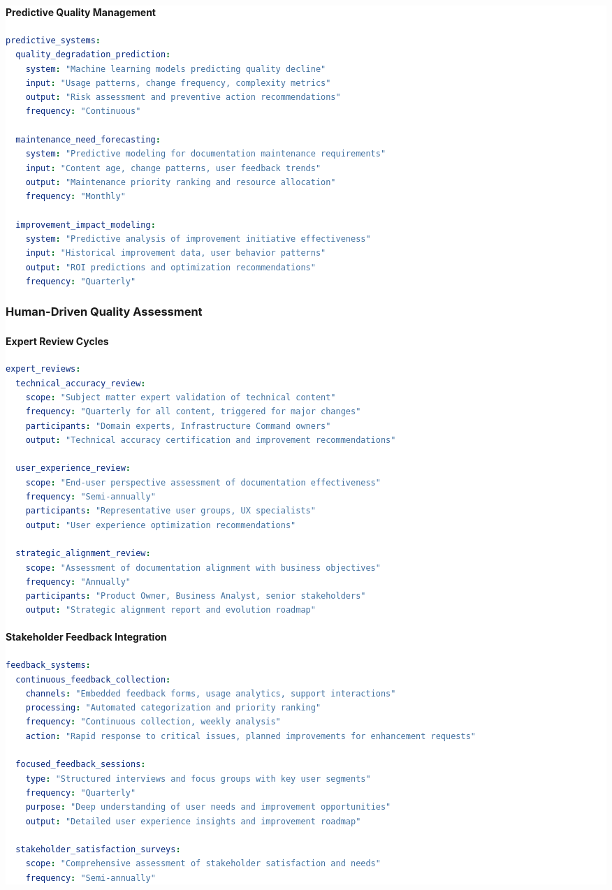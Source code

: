 #### Predictive Quality Management
```yaml
predictive_systems:
  quality_degradation_prediction:
    system: "Machine learning models predicting quality decline"
    input: "Usage patterns, change frequency, complexity metrics"
    output: "Risk assessment and preventive action recommendations"
    frequency: "Continuous"

  maintenance_need_forecasting:
    system: "Predictive modeling for documentation maintenance requirements"
    input: "Content age, change patterns, user feedback trends"
    output: "Maintenance priority ranking and resource allocation"
    frequency: "Monthly"

  improvement_impact_modeling:
    system: "Predictive analysis of improvement initiative effectiveness"
    input: "Historical improvement data, user behavior patterns"
    output: "ROI predictions and optimization recommendations"
    frequency: "Quarterly"
```

### Human-Driven Quality Assessment

#### Expert Review Cycles
```yaml
expert_reviews:
  technical_accuracy_review:
    scope: "Subject matter expert validation of technical content"
    frequency: "Quarterly for all content, triggered for major changes"
    participants: "Domain experts, Infrastructure Command owners"
    output: "Technical accuracy certification and improvement recommendations"

  user_experience_review:
    scope: "End-user perspective assessment of documentation effectiveness"
    frequency: "Semi-annually"
    participants: "Representative user groups, UX specialists"
    output: "User experience optimization recommendations"

  strategic_alignment_review:
    scope: "Assessment of documentation alignment with business objectives"
    frequency: "Annually"
    participants: "Product Owner, Business Analyst, senior stakeholders"
    output: "Strategic alignment report and evolution roadmap"
```

#### Stakeholder Feedback Integration
```yaml
feedback_systems:
  continuous_feedback_collection:
    channels: "Embedded feedback forms, usage analytics, support interactions"
    processing: "Automated categorization and priority ranking"
    frequency: "Continuous collection, weekly analysis"
    action: "Rapid response to critical issues, planned improvements for enhancement requests"

  focused_feedback_sessions:
    type: "Structured interviews and focus groups with key user segments"
    frequency: "Quarterly"
    purpose: "Deep understanding of user needs and improvement opportunities"
    output: "Detailed user experience insights and improvement roadmap"

  stakeholder_satisfaction_surveys:
    scope: "Comprehensive assessment of stakeholder satisfaction and needs"
    frequency: "Semi-annually"
```